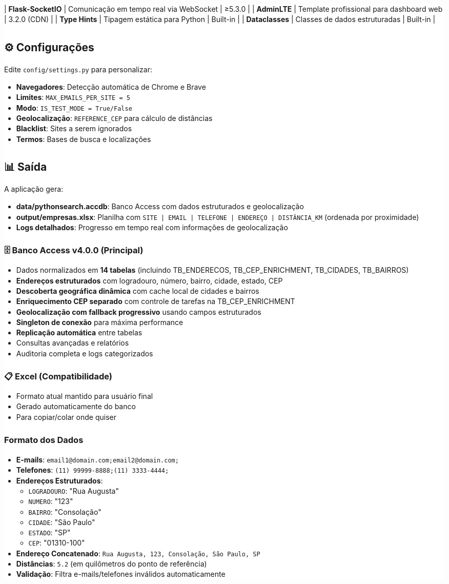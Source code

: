 | **Flask-SocketIO**     | Comunicação em tempo real via WebSocket              | ≥5.3.0        |
| **AdminLTE**           | Template profissional para dashboard web             | 3.2.0 (CDN)   |
| **Type Hints**         | Tipagem estática para Python                         | Built-in      |
| **Dataclasses**        | Classes de dados estruturadas                        | Built-in      |

## ⚙️ Configurações

Edite `config/settings.py` para personalizar:

- **Navegadores**: Detecção automática de Chrome e Brave
- **Limites**: `MAX_EMAILS_PER_SITE = 5`
- **Modo**: `IS_TEST_MODE = True/False`
- **Geolocalização**: `REFERENCE_CEP` para cálculo de distâncias
- **Blacklist**: Sites a serem ignorados
- **Termos**: Bases de busca e localizações

## 📊 Saída

A aplicação gera:

- **data/pythonsearch.accdb**: Banco Access com dados estruturados e geolocalização
- **output/empresas.xlsx**: Planilha com `SITE | EMAIL | TELEFONE | ENDEREÇO | DISTÂNCIA_KM` (ordenada por proximidade)
- **Logs detalhados**: Progresso em tempo real com informações de geolocalização

### 🗄️ **Banco Access v4.0.0 (Principal)**

- Dados normalizados em **14 tabelas** (incluindo TB_ENDERECOS, TB_CEP_ENRICHMENT, TB_CIDADES, TB_BAIRROS)
- **Endereços estruturados** com logradouro, número, bairro, cidade, estado, CEP
- **Descoberta geográfica dinâmica** com cache local de cidades e bairros
- **Enriquecimento CEP separado** com controle de tarefas na TB_CEP_ENRICHMENT
- **Geolocalização com fallback progressivo** usando campos estruturados
- **Singleton de conexão** para máxima performance
- **Replicação automática** entre tabelas
- Consultas avançadas e relatórios
- Auditoria completa e logs categorizados

### 📋 **Excel (Compatibilidade)**

- Formato atual mantido para usuário final
- Gerado automaticamente do banco
- Para copiar/colar onde quiser

### Formato dos Dados

- **E-mails**: `email1@domain.com;email2@domain.com;`
- **Telefones**: `(11) 99999-8888;(11) 3333-4444;`
- **Endereços Estruturados**: 
  - `LOGRADOURO`: "Rua Augusta"
  - `NUMERO`: "123"
  - `BAIRRO`: "Consolação"
  - `CIDADE`: "São Paulo"
  - `ESTADO`: "SP"
  - `CEP`: "01310-100"
- **Endereço Concatenado**: `Rua Augusta, 123, Consolação, São Paulo, SP`
- **Distâncias**: `5.2` (em quilômetros do ponto de referência)
- **Validação**: Filtra e-mails/telefones inválidos automaticamente
